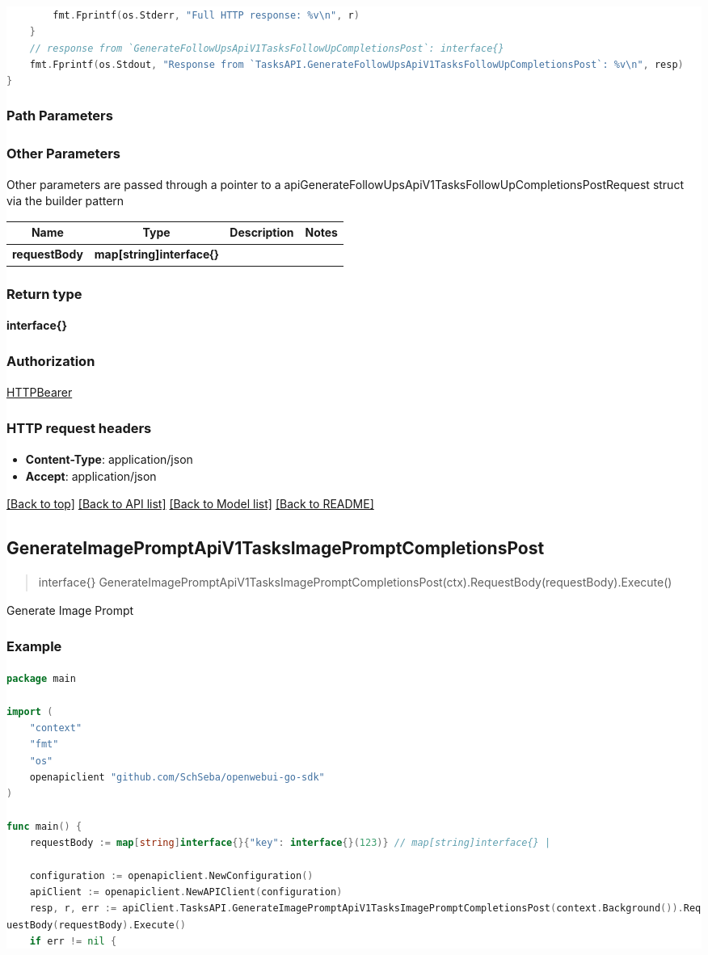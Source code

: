 ```go
		fmt.Fprintf(os.Stderr, "Full HTTP response: %v\n", r)
	}
	// response from `GenerateFollowUpsApiV1TasksFollowUpCompletionsPost`: interface{}
	fmt.Fprintf(os.Stdout, "Response from `TasksAPI.GenerateFollowUpsApiV1TasksFollowUpCompletionsPost`: %v\n", resp)
}
```

### Path Parameters



### Other Parameters

Other parameters are passed through a pointer to a apiGenerateFollowUpsApiV1TasksFollowUpCompletionsPostRequest struct via the builder pattern


Name | Type | Description  | Notes
------------- | ------------- | ------------- | -------------
 **requestBody** | **map[string]interface{}** |  | 

### Return type

**interface{}**

### Authorization

[HTTPBearer](../README.md#HTTPBearer)

### HTTP request headers

- **Content-Type**: application/json
- **Accept**: application/json

[[Back to top]](#) [[Back to API list]](../README.md#documentation-for-api-endpoints)
[[Back to Model list]](../README.md#documentation-for-models)
[[Back to README]](../README.md)


## GenerateImagePromptApiV1TasksImagePromptCompletionsPost

> interface{} GenerateImagePromptApiV1TasksImagePromptCompletionsPost(ctx).RequestBody(requestBody).Execute()

Generate Image Prompt

### Example

```go
package main

import (
	"context"
	"fmt"
	"os"
	openapiclient "github.com/SchSeba/openwebui-go-sdk"
)

func main() {
	requestBody := map[string]interface{}{"key": interface{}(123)} // map[string]interface{} | 

	configuration := openapiclient.NewConfiguration()
	apiClient := openapiclient.NewAPIClient(configuration)
	resp, r, err := apiClient.TasksAPI.GenerateImagePromptApiV1TasksImagePromptCompletionsPost(context.Background()).RequestBody(requestBody).Execute()
	if err != nil {
```